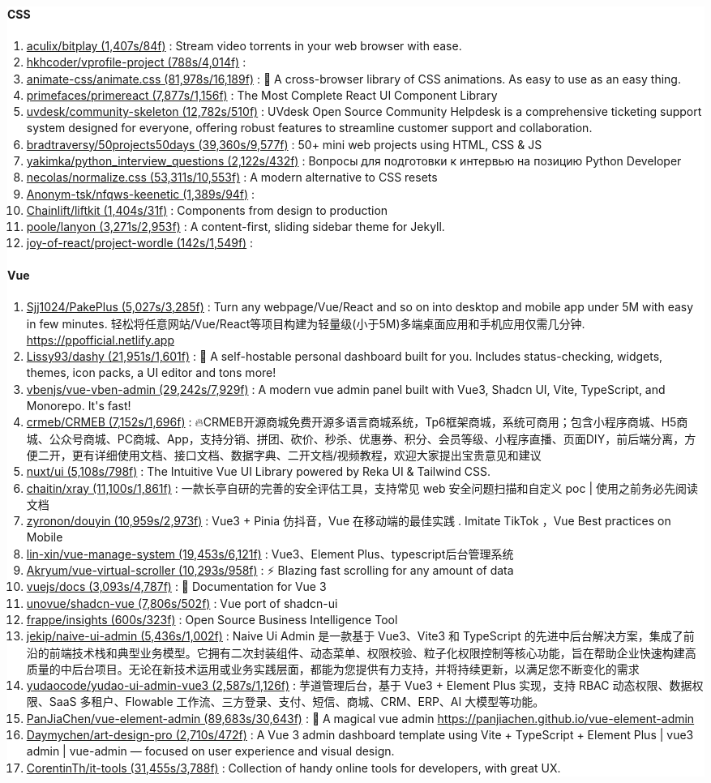 
#### CSS
1. [aculix/bitplay (1,407s/84f)](https://github.com/aculix/bitplay) : Stream video torrents in your web browser with ease.
2. [hkhcoder/vprofile-project (788s/4,014f)](https://github.com/hkhcoder/vprofile-project) : 
3. [animate-css/animate.css (81,978s/16,189f)](https://github.com/animate-css/animate.css) : 🍿 A cross-browser library of CSS animations. As easy to use as an easy thing.
4. [primefaces/primereact (7,877s/1,156f)](https://github.com/primefaces/primereact) : The Most Complete React UI Component Library
5. [uvdesk/community-skeleton (12,782s/510f)](https://github.com/uvdesk/community-skeleton) : UVdesk Open Source Community Helpdesk is a comprehensive ticketing support system designed for everyone, offering robust features to streamline customer support and collaboration.
6. [bradtraversy/50projects50days (39,360s/9,577f)](https://github.com/bradtraversy/50projects50days) : 50+ mini web projects using HTML, CSS & JS
7. [yakimka/python_interview_questions (2,122s/432f)](https://github.com/yakimka/python_interview_questions) : Вопросы для подготовки к интервью на позицию Python Developer
8. [necolas/normalize.css (53,311s/10,553f)](https://github.com/necolas/normalize.css) : A modern alternative to CSS resets
9. [Anonym-tsk/nfqws-keenetic (1,389s/94f)](https://github.com/Anonym-tsk/nfqws-keenetic) : 
10. [Chainlift/liftkit (1,404s/31f)](https://github.com/Chainlift/liftkit) : Components from design to production
11. [poole/lanyon (3,271s/2,953f)](https://github.com/poole/lanyon) : A content-first, sliding sidebar theme for Jekyll.
12. [joy-of-react/project-wordle (142s/1,549f)](https://github.com/joy-of-react/project-wordle) : 

#### Vue
1. [Sjj1024/PakePlus (5,027s/3,285f)](https://github.com/Sjj1024/PakePlus) : Turn any webpage/Vue/React and so on into desktop and mobile app under 5M with easy in few minutes. 轻松将任意网站/Vue/React等项目构建为轻量级(小于5M)多端桌面应用和手机应用仅需几分钟. https://ppofficial.netlify.app
2. [Lissy93/dashy (21,951s/1,601f)](https://github.com/Lissy93/dashy) : 🚀 A self-hostable personal dashboard built for you. Includes status-checking, widgets, themes, icon packs, a UI editor and tons more!
3. [vbenjs/vue-vben-admin (29,242s/7,929f)](https://github.com/vbenjs/vue-vben-admin) : A modern vue admin panel built with Vue3, Shadcn UI, Vite, TypeScript, and Monorepo. It's fast!
4. [crmeb/CRMEB (7,152s/1,696f)](https://github.com/crmeb/CRMEB) : 🔥CRMEB开源商城免费开源多语言商城系统，Tp6框架商城，系统可商用；包含小程序商城、H5商城、公众号商城、PC商城、App，支持分销、拼团、砍价、秒杀、优惠券、积分、会员等级、小程序直播、页面DIY，前后端分离，方便二开，更有详细使用文档、接口文档、数据字典、二开文档/视频教程，欢迎大家提出宝贵意见和建议
5. [nuxt/ui (5,108s/798f)](https://github.com/nuxt/ui) : The Intuitive Vue UI Library powered by Reka UI & Tailwind CSS.
6. [chaitin/xray (11,100s/1,861f)](https://github.com/chaitin/xray) : 一款长亭自研的完善的安全评估工具，支持常见 web 安全问题扫描和自定义 poc | 使用之前务必先阅读文档
7. [zyronon/douyin (10,959s/2,973f)](https://github.com/zyronon/douyin) : Vue3 + Pinia 仿抖音，Vue 在移动端的最佳实践 . Imitate TikTok ，Vue Best practices on Mobile
8. [lin-xin/vue-manage-system (19,453s/6,121f)](https://github.com/lin-xin/vue-manage-system) : Vue3、Element Plus、typescript后台管理系统
9. [Akryum/vue-virtual-scroller (10,293s/958f)](https://github.com/Akryum/vue-virtual-scroller) : ⚡️ Blazing fast scrolling for any amount of data
10. [vuejs/docs (3,093s/4,787f)](https://github.com/vuejs/docs) : 📄 Documentation for Vue 3
11. [unovue/shadcn-vue (7,806s/502f)](https://github.com/unovue/shadcn-vue) : Vue port of shadcn-ui
12. [frappe/insights (600s/323f)](https://github.com/frappe/insights) : Open Source Business Intelligence Tool
13. [jekip/naive-ui-admin (5,436s/1,002f)](https://github.com/jekip/naive-ui-admin) : Naive Ui Admin 是一款基于 Vue3、Vite3 和 TypeScript 的先进中后台解决方案，集成了前沿的前端技术栈和典型业务模型。它拥有二次封装组件、动态菜单、权限校验、粒子化权限控制等核心功能，旨在帮助企业快速构建高质量的中后台项目。无论在新技术运用或业务实践层面，都能为您提供有力支持，并将持续更新，以满足您不断变化的需求
14. [yudaocode/yudao-ui-admin-vue3 (2,587s/1,126f)](https://github.com/yudaocode/yudao-ui-admin-vue3) : 芋道管理后台，基于 Vue3 + Element Plus 实现，支持 RBAC 动态权限、数据权限、SaaS 多租户、Flowable 工作流、三方登录、支付、短信、商城、CRM、ERP、AI 大模型等功能。
15. [PanJiaChen/vue-element-admin (89,683s/30,643f)](https://github.com/PanJiaChen/vue-element-admin) : 🎉 A magical vue admin https://panjiachen.github.io/vue-element-admin
16. [Daymychen/art-design-pro (2,710s/472f)](https://github.com/Daymychen/art-design-pro) : A Vue 3 admin dashboard template using Vite + TypeScript + Element Plus | vue3 admin | vue-admin — focused on user experience and visual design.
17. [CorentinTh/it-tools (31,455s/3,788f)](https://github.com/CorentinTh/it-tools) : Collection of handy online tools for developers, with great UX.